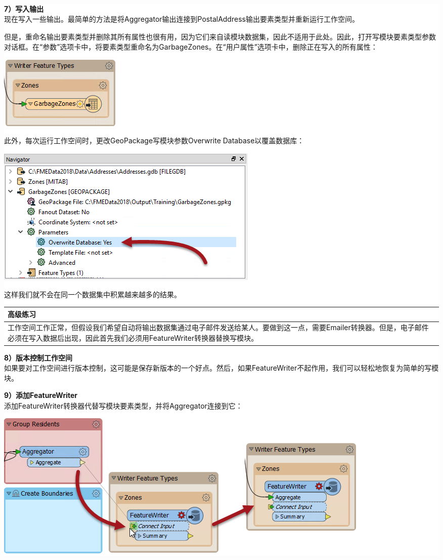   
**7）写入输出**  
现在写入一些输出。最简单的方法是将Aggregator输出连接到PostalAddress输出要素类型并重新运行工作空间。

但是，重命名输出要素类型并删除其所有属性也很有用，因为它们来自读模块数据集，因此不适用于此处。因此，打开写模块要素类型参数对话框。在“参数”选项卡中，将要素类型重命名为GarbageZones。在“用户属性”选项卡中，删除正在写入的所有属性：

[![](../../.gitbook/assets/img3.223.ex2.editedwriterft.png)](https://github.com/safesoftware/FMETraining/blob/Desktop-Basic-2018/DesktopBasic3WorkspaceDesign/Images/Img3.223.Ex2.EditedWriterFT.png)

此外，每次运行工作空间时，更改GeoPackage写模块参数Overwrite Database以覆盖数据库：

[![](../../.gitbook/assets/img3.224.ex2.editedwriterparam.png)](https://github.com/safesoftware/FMETraining/blob/Desktop-Basic-2018/DesktopBasic3WorkspaceDesign/Images/Img3.224.Ex2.EditedWriterParam.png)

这样我们就不会在同一个数据集中积累越来越多的结果。

|  高级练习 |
| :--- |
|  工作空间工作正常，但假设我们希望自动将输出数据集通过电子邮件发送给某人。要做到这一点，需要Emailer转换器。但是，电子邮件必须在写入数据后出现，因此首先我们必须用FeatureWriter转换器替换写模块。 |

  
**8）版本控制工作空间**  
如果要对工作空间进行版本控制，这可能是保存新版本的一个好点。然后，如果FeatureWriter不起作用，我们可以轻松地恢复为简单的写模块。

  
**9）添加FeatureWriter**  
添加FeatureWriter转换器代替写模块要素类型，并将Aggregator连接到它：

[![](../../.gitbook/assets/img3.225.ex2.featurewritercanvas.png)](https://github.com/safesoftware/FMETraining/blob/Desktop-Basic-2018/DesktopBasic3WorkspaceDesign/Images/Img3.225.Ex2.FeatureWriterCanvas.png)
